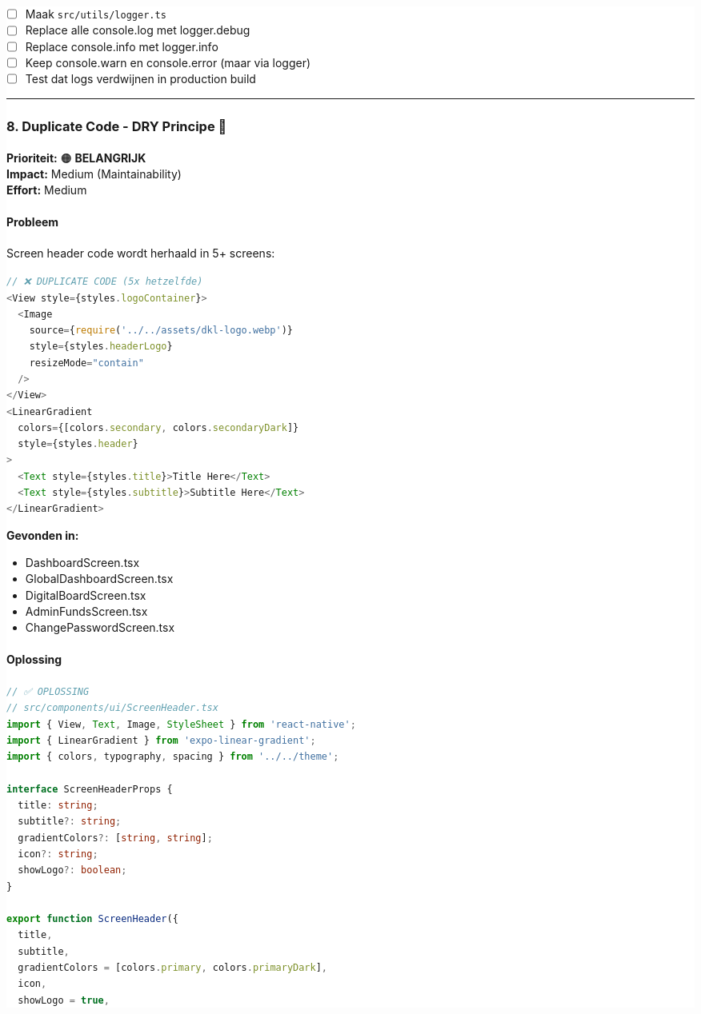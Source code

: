 - [ ] Maak `src/utils/logger.ts`
- [ ] Replace alle console.log met logger.debug
- [ ] Replace console.info met logger.info
- [ ] Keep console.warn en console.error (maar via logger)
- [ ] Test dat logs verdwijnen in production build

---

### 8. Duplicate Code - DRY Principe 🔄

**Prioriteit:** 🟠 **BELANGRIJK**  
**Impact:** Medium (Maintainability)  
**Effort:** Medium

#### Probleem

Screen header code wordt herhaald in 5+ screens:

```typescript
// ❌ DUPLICATE CODE (5x hetzelfde)
<View style={styles.logoContainer}>
  <Image
    source={require('../../assets/dkl-logo.webp')}
    style={styles.headerLogo}
    resizeMode="contain"
  />
</View>
<LinearGradient
  colors={[colors.secondary, colors.secondaryDark]}
  style={styles.header}
>
  <Text style={styles.title}>Title Here</Text>
  <Text style={styles.subtitle}>Subtitle Here</Text>
</LinearGradient>
```

**Gevonden in:**
- DashboardScreen.tsx
- GlobalDashboardScreen.tsx
- DigitalBoardScreen.tsx
- AdminFundsScreen.tsx
- ChangePasswordScreen.tsx

#### Oplossing

```typescript
// ✅ OPLOSSING
// src/components/ui/ScreenHeader.tsx
import { View, Text, Image, StyleSheet } from 'react-native';
import { LinearGradient } from 'expo-linear-gradient';
import { colors, typography, spacing } from '../../theme';

interface ScreenHeaderProps {
  title: string;
  subtitle?: string;
  gradientColors?: [string, string];
  icon?: string;
  showLogo?: boolean;
}

export function ScreenHeader({
  title,
  subtitle,
  gradientColors = [colors.primary, colors.primaryDark],
  icon,
  showLogo = true,
```